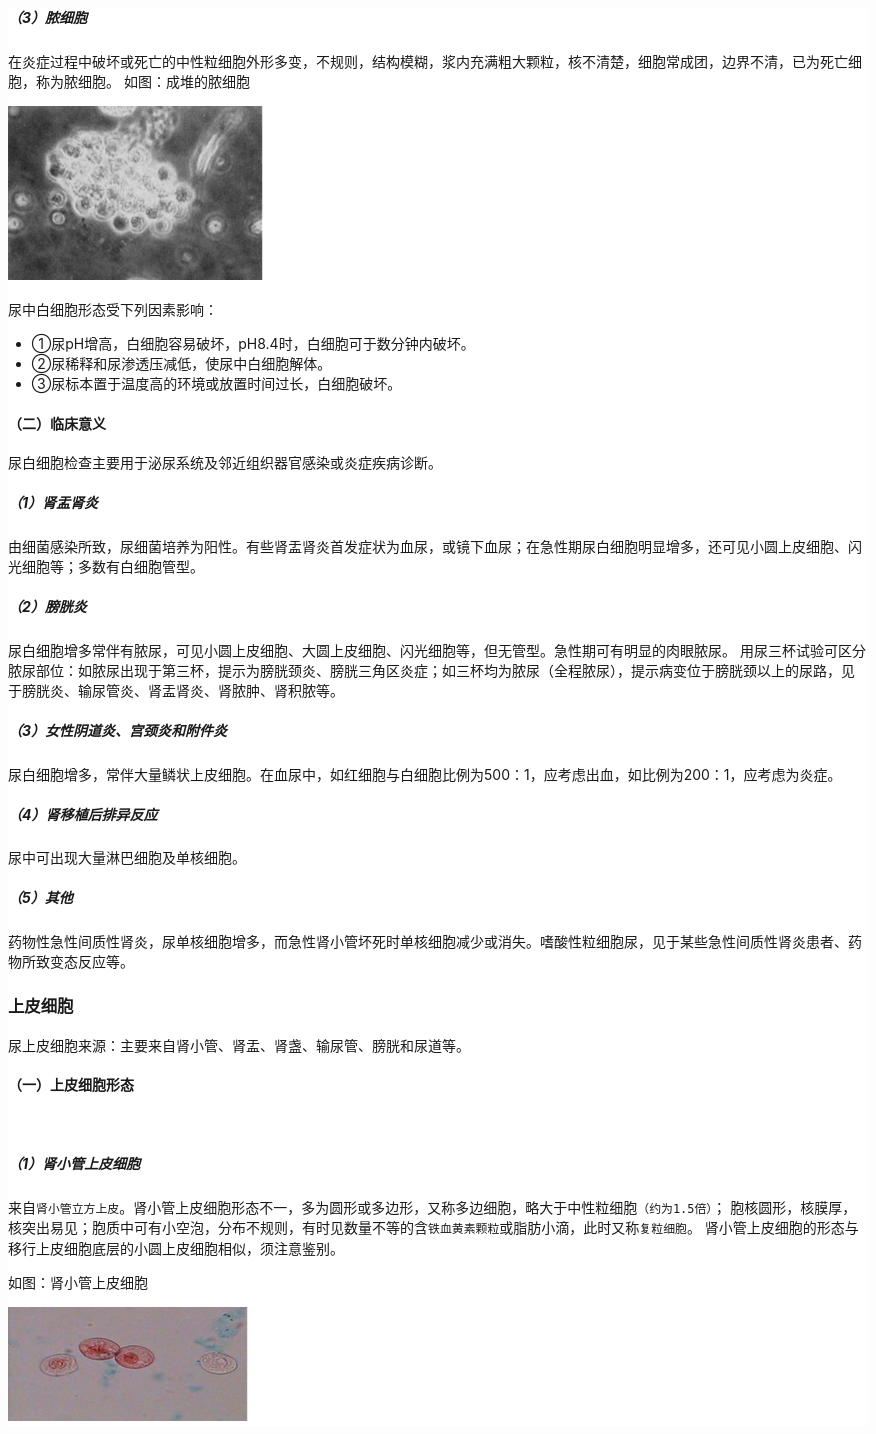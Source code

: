 ##### （3）脓细胞
在炎症过程中破坏或死亡的中性粒细胞外形多变，不规则，结构模糊，浆内充满粗大颗粒，核不清楚，细胞常成团，边界不清，已为死亡细胞，称为脓细胞。
如图：成堆的脓细胞

![img_32.png](images/img_32.png)

尿中白细胞形态受下列因素影响：
- ①尿pH增高，白细胞容易破坏，pH8.4时，白细胞可于数分钟内破坏。
- ②尿稀释和尿渗透压减低，使尿中白细胞解体。
- ③尿标本置于温度高的环境或放置时间过长，白细胞破坏。

#### （二）临床意义
尿白细胞检查主要用于泌尿系统及邻近组织器官感染或炎症疾病诊断。
##### （1）肾盂肾炎
由细菌感染所致，尿细菌培养为阳性。有些肾盂肾炎首发症状为血尿，或镜下血尿；在急性期尿白细胞明显增多，还可见小圆上皮细胞、闪光细胞等；多数有白细胞管型。
##### （2）膀胱炎
尿白细胞增多常伴有脓尿，可见小圆上皮细胞、大圆上皮细胞、闪光细胞等，但无管型。急性期可有明显的肉眼脓尿。
用尿三杯试验可区分脓尿部位：如脓尿出现于第三杯，提示为膀胱颈炎、膀胱三角区炎症；如三杯均为脓尿（全程脓尿），提示病变位于膀胱颈以上的尿路，见于膀胱炎、输尿管炎、肾盂肾炎、肾脓肿、肾积脓等。
##### （3）女性阴道炎、宫颈炎和附件炎
尿白细胞增多，常伴大量鳞状上皮细胞。在血尿中，如红细胞与白细胞比例为500：1，应考虑出血，如比例为200：1，应考虑为炎症。
##### （4）肾移植后排异反应
尿中可出现大量淋巴细胞及单核细胞。
##### （5）其他
药物性急性间质性肾炎，尿单核细胞增多，而急性肾小管坏死时单核细胞减少或消失。嗜酸性粒细胞尿，见于某些急性间质性肾炎患者、药物所致变态反应等。


### 上皮细胞
尿上皮细胞来源：主要来自肾小管、肾盂、肾盏、输尿管、膀胱和尿道等。
#### （一）上皮细胞形态
<br/>

##### （1）肾小管上皮细胞
来自`肾小管立方上皮`。肾小管上皮细胞形态不一，多为圆形或多边形，又称多边细胞，略大于中性粒细胞`（约为1.5倍）`；
胞核圆形，核膜厚，核突出易见；胞质中可有小空泡，分布不规则，有时见数量不等的含`铁血黄素颗粒`或脂肪小滴，此时又称`复粒细胞`。
肾小管上皮细胞的形态与移行上皮细胞底层的小圆上皮细胞相似，须注意鉴别。

如图：肾小管上皮细胞

![img_33.png](images/img_33.png)
